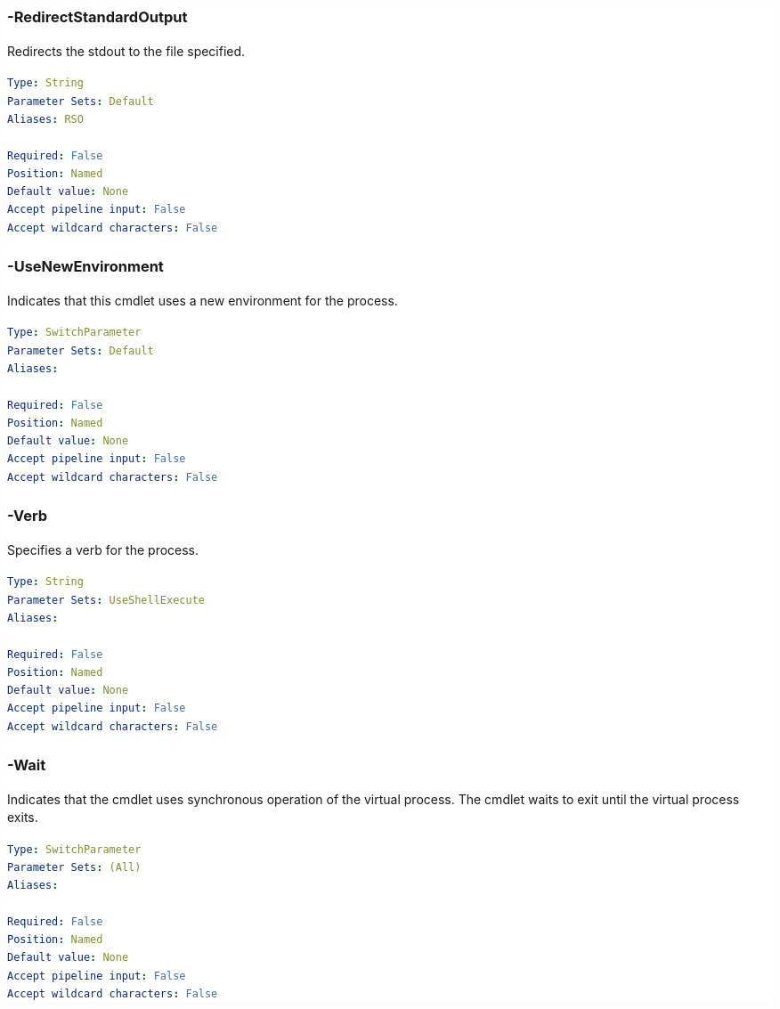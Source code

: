 ### -RedirectStandardOutput
Redirects the stdout to the file specified.

```yaml
Type: String
Parameter Sets: Default
Aliases: RSO

Required: False
Position: Named
Default value: None
Accept pipeline input: False
Accept wildcard characters: False
```

### -UseNewEnvironment
Indicates that this cmdlet uses a new environment for the process.

```yaml
Type: SwitchParameter
Parameter Sets: Default
Aliases: 

Required: False
Position: Named
Default value: None
Accept pipeline input: False
Accept wildcard characters: False
```

### -Verb
Specifies a verb for the process.

```yaml
Type: String
Parameter Sets: UseShellExecute
Aliases: 

Required: False
Position: Named
Default value: None
Accept pipeline input: False
Accept wildcard characters: False
```

### -Wait
Indicates that the cmdlet uses synchronous operation of the virtual process.
The cmdlet waits to exit until the virtual process exits.

```yaml
Type: SwitchParameter
Parameter Sets: (All)
Aliases: 

Required: False
Position: Named
Default value: None
Accept pipeline input: False
Accept wildcard characters: False
```
